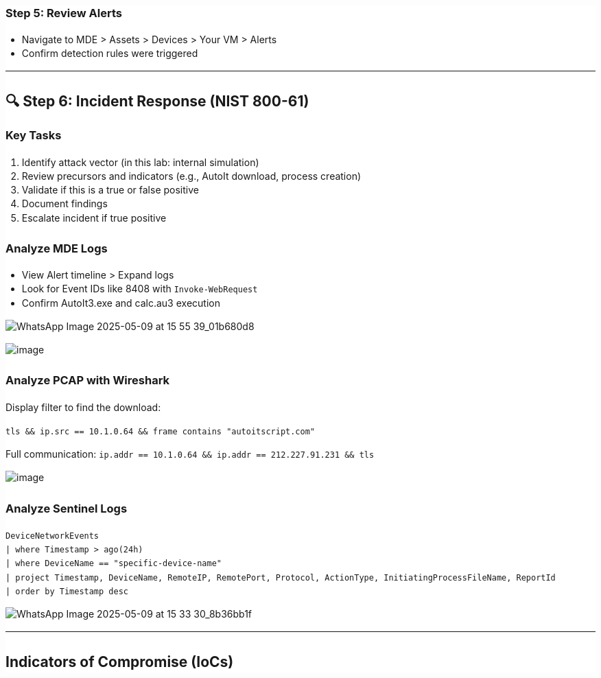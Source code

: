 ### Step 5: Review Alerts
- Navigate to MDE > Assets > Devices > Your VM > Alerts
- Confirm detection rules were triggered

---

## 🔍 Step 6: Incident Response (NIST 800-61)

### Key Tasks
1. Identify attack vector (in this lab: internal simulation)
2. Review precursors and indicators (e.g., AutoIt download, process creation)
3. Validate if this is a true or false positive
4. Document findings
5. Escalate incident if true positive

### Analyze MDE Logs
- View Alert timeline > Expand logs
- Look for Event IDs like 8408 with `Invoke-WebRequest`
- Confirm AutoIt3.exe and calc.au3 execution

![WhatsApp Image 2025-05-09 at 15 55 39_01b680d8](https://github.com/user-attachments/assets/2a1eaeb9-e4e4-455f-8de3-368347f25418)

![image](https://github.com/user-attachments/assets/eab513f1-a79f-4f76-b26e-255394eebc80)

### Analyze PCAP with Wireshark
Display filter to find the download:
```
tls && ip.src == 10.1.0.64 && frame contains "autoitscript.com"
```
Full communication:
```ip.addr == 10.1.0.64 && ip.addr == 212.227.91.231 && tls```

![image](https://github.com/user-attachments/assets/312d46e6-f48b-4070-bb6a-850d60924fdb)

### Analyze Sentinel Logs
```kql
DeviceNetworkEvents
| where Timestamp > ago(24h)
| where DeviceName == "specific-device-name"
| project Timestamp, DeviceName, RemoteIP, RemotePort, Protocol, ActionType, InitiatingProcessFileName, ReportId
| order by Timestamp desc
```
![WhatsApp Image 2025-05-09 at 15 33 30_8b36bb1f](https://github.com/user-attachments/assets/b4b415cf-a882-4e3c-a7fb-b5fb8b9284c5)

---

## Indicators of Compromise (IoCs)
